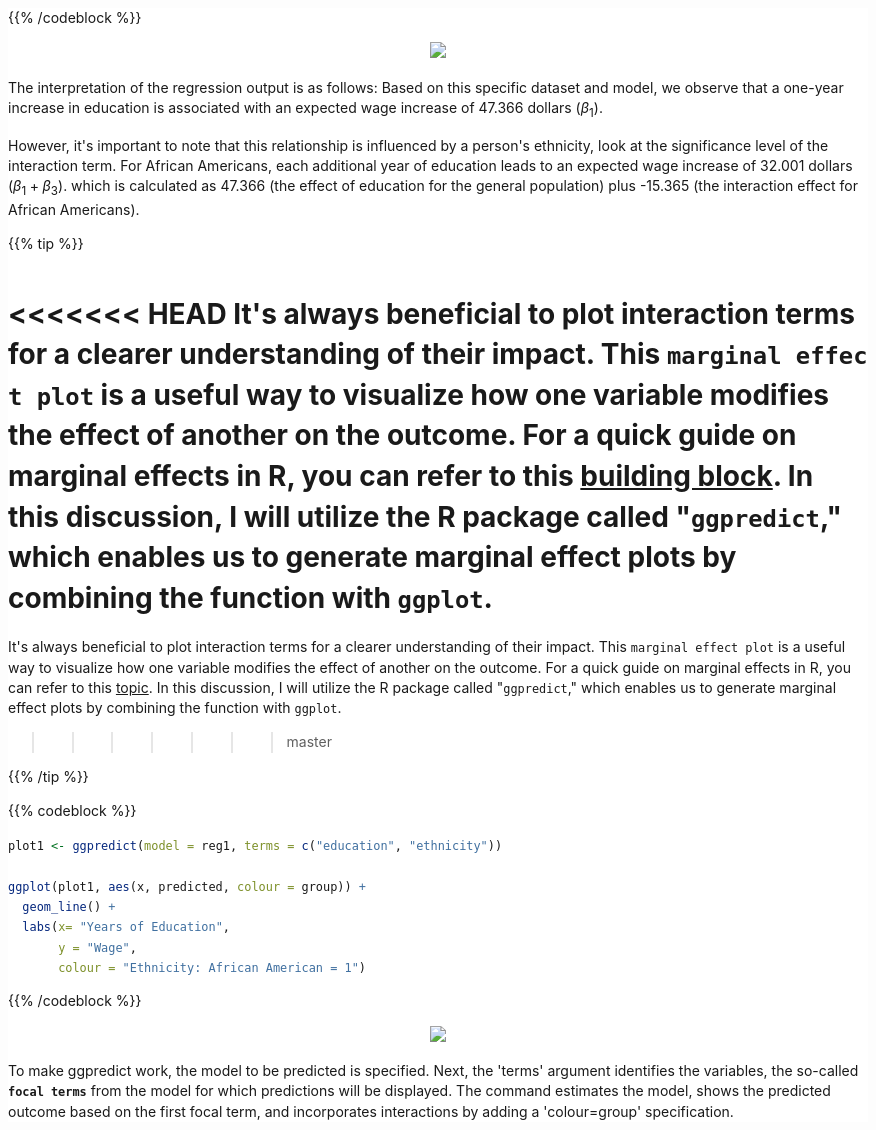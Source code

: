 {{% /codeblock %}}

<p align = "center">
<img src = "../images/regression-1-intr.png" width="200">
</p>

The interpretation of the regression output is as follows:
Based on this specific dataset and model, we observe that a one-year increase in education is associated with an expected wage increase of 47.366 dollars ($\beta_1$).

However, it's important to note that this relationship is influenced by a person's ethnicity, look at the significance level of the interaction term. For African Americans, each additional year of education leads to an expected wage increase of 32.001 dollars ($\beta_1 + \beta_3$). which is calculated as 47.366 (the effect of education for the general population) plus -15.365 (the interaction effect for African Americans).



{{% tip %}} 


<<<<<<< HEAD
It's always beneficial to plot interaction terms for a clearer understanding of their impact. This `marginal effect plot` is a useful way to visualize how one variable modifies the effect of another on the outcome. For a quick guide on marginal effects in R, you can refer to this [building block](https://tilburgsciencehub.com/topics/analyze-data/regressions/marginal-effect-r/). In this discussion, I will utilize the R package called "`ggpredict`,"  which enables us to generate marginal effect plots by combining the function with `ggplot`.
=======
It's always beneficial to plot interaction terms for a clearer understanding of their impact. This `marginal effect plot` is a useful way to visualize how one variable modifies the effect of another on the outcome. For a quick guide on marginal effects in R, you can refer to this [topic](/run/margR). In this discussion, I will utilize the R package called "`ggpredict`,"  which enables us to generate marginal effect plots by combining the function with `ggplot`.
>>>>>>> master

{{% /tip %}} 

{{% codeblock %}} 
```R
plot1 <- ggpredict(model = reg1, terms = c("education", "ethnicity"))

ggplot(plot1, aes(x, predicted, colour = group)) + 
  geom_line() +
  labs(x= "Years of Education",
       y = "Wage",
       colour = "Ethnicity: African American = 1")
```
{{% /codeblock %}}

<p align = "center">
<img src = "../images/ggpredict-reg1-intr.png" width="400">
</p>

To make ggpredict work, the model to be predicted is specified. Next, the 'terms' argument identifies the variables, the so-called **`focal terms`** from the model for which predictions will be displayed. The command estimates the model, shows the predicted outcome based on the first focal term, and incorporates interactions by adding a 'colour=group' specification.

